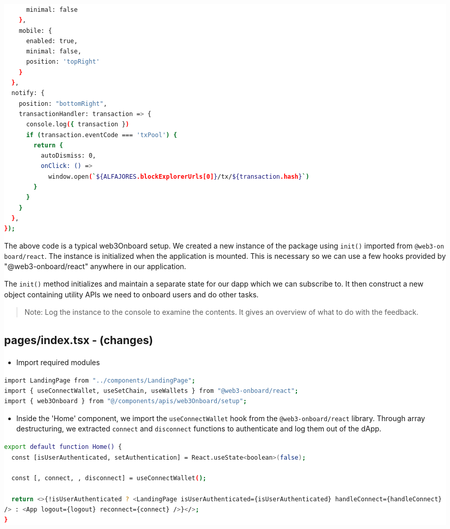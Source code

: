 ```bash
      minimal: false
    },
    mobile: {
      enabled: true,
      minimal: false,
      position: 'topRight'
    }
  },
  notify: {
    position: "bottomRight",
    transactionHandler: transaction => {
      console.log({ transaction })
      if (transaction.eventCode === 'txPool') {
        return {
          autoDismiss: 0,
          onClick: () =>
            window.open(`${ALFAJORES.blockExplorerUrls[0]}/tx/${transaction.hash}`)
        }
      }
    }
  },
});
```
The above code is a typical web3Onboard setup. We created a new instance of the package using `init()` imported from `@web3-onboard/react`. The instance is initialized when the application is mounted. This is necessary so we can use a few hooks provided by "@web3-onboard/react" anywhere in our application.

The `init()` method initializes and maintain a separate state for our dapp which we can subscribe to. It then construct a new object containing utility APIs we need to onboard users and do other tasks. 

> Note: Log the instance to the console to examine the contents. It gives an overview of what to do with the feedback.

## pages/index.tsx - (changes)

- Import required modules

```bash
import LandingPage from "../components/LandingPage";
import { useConnectWallet, useSetChain, useWallets } from "@web3-onboard/react";
import { web3Onboard } from "@/components/apis/web3Onboard/setup";
```

- Inside the 'Home' component, we import the `useConnectWallet` hook from the `@web3-onboard/react` library. Through array destructuring, we extracted `connect` and `disconnect` functions to authenticate and log them out of the dApp.

```bash
export default function Home() {
  const [isUserAuthenticated, setAuthentication] = React.useState<boolean>(false);

  const [, connect, , disconnect] = useConnectWallet();

  return <>{!isUserAuthenticated ? <LandingPage isUserAuthenticated={isUserAuthenticated} handleConnect={handleConnect} /> : <App logout={logout} reconnect={connect} />}</>;
}
```
